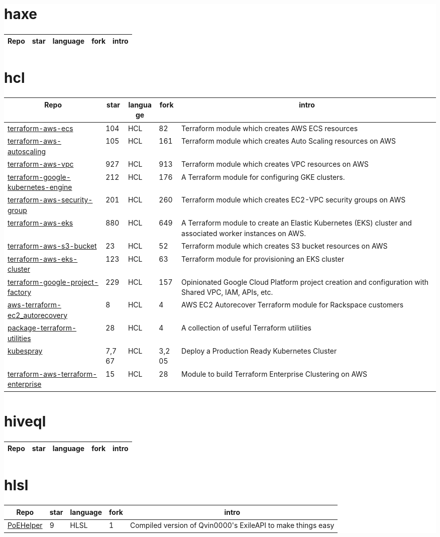 
# haxe

Repo|star|language|fork|intro
-|-|-|-|-



# hcl

Repo|star|language|fork|intro
-|-|-|-|-
[terraform-aws-ecs](https://github.com/terraform-aws-modules/terraform-aws-ecs)|104|HCL|82|Terraform module which creates AWS ECS resources
[terraform-aws-autoscaling](https://github.com/terraform-aws-modules/terraform-aws-autoscaling)|105|HCL|161|Terraform module which creates Auto Scaling resources on AWS
[terraform-aws-vpc](https://github.com/terraform-aws-modules/terraform-aws-vpc)|927|HCL|913|Terraform module which creates VPC resources on AWS
[terraform-google-kubernetes-engine](https://github.com/terraform-google-modules/terraform-google-kubernetes-engine)|212|HCL|176|A Terraform module for configuring GKE clusters.
[terraform-aws-security-group](https://github.com/terraform-aws-modules/terraform-aws-security-group)|201|HCL|260|Terraform module which creates EC2-VPC security groups on AWS
[terraform-aws-eks](https://github.com/terraform-aws-modules/terraform-aws-eks)|880|HCL|649|A Terraform module to create an Elastic Kubernetes (EKS) cluster and associated worker instances on AWS.
[terraform-aws-s3-bucket](https://github.com/terraform-aws-modules/terraform-aws-s3-bucket)|23|HCL|52|Terraform module which creates S3 bucket resources on AWS
[terraform-aws-eks-cluster](https://github.com/cloudposse/terraform-aws-eks-cluster)|123|HCL|63|Terraform module for provisioning an EKS cluster
[terraform-google-project-factory](https://github.com/terraform-google-modules/terraform-google-project-factory)|229|HCL|157|Opinionated Google Cloud Platform project creation and configuration with Shared VPC, IAM, APIs, etc.
[aws-terraform-ec2_autorecovery](https://github.com/rackspace-infrastructure-automation/aws-terraform-ec2_autorecovery)|8|HCL|4|AWS EC2 Autorecover Terraform module for Rackspace customers
[package-terraform-utilities](https://github.com/gruntwork-io/package-terraform-utilities)|28|HCL|4|A collection of useful Terraform utilities
[kubespray](https://github.com/kubernetes-sigs/kubespray)|7,767|HCL|3,205|Deploy a Production Ready Kubernetes Cluster
[terraform-aws-terraform-enterprise](https://github.com/hashicorp/terraform-aws-terraform-enterprise)|15|HCL|28|Module to build Terraform Enterprise Clustering on AWS


# hiveql

Repo|star|language|fork|intro
-|-|-|-|-



# hlsl

Repo|star|language|fork|intro
-|-|-|-|-
[PoEHelper](https://github.com/TehCheat/PoEHelper)|9|HLSL|1|Compiled version of Qvin0000's ExileAPI to make things easy
